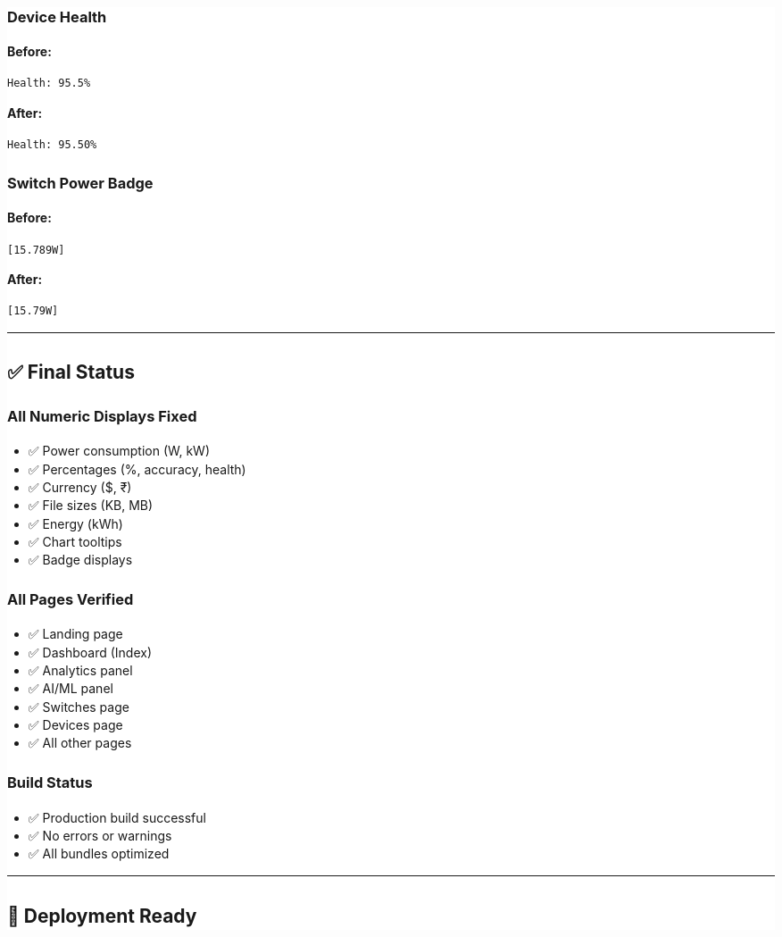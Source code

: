 ### Device Health
**Before:**
```
Health: 95.5%
```

**After:**
```
Health: 95.50%
```

### Switch Power Badge
**Before:**
```
[15.789W]
```

**After:**
```
[15.79W]
```

---

## ✅ Final Status

### All Numeric Displays Fixed
- ✅ Power consumption (W, kW)
- ✅ Percentages (%, accuracy, health)
- ✅ Currency ($, ₹)
- ✅ File sizes (KB, MB)
- ✅ Energy (kWh)
- ✅ Chart tooltips
- ✅ Badge displays

### All Pages Verified
- ✅ Landing page
- ✅ Dashboard (Index)
- ✅ Analytics panel
- ✅ AI/ML panel
- ✅ Switches page
- ✅ Devices page
- ✅ All other pages

### Build Status
- ✅ Production build successful
- ✅ No errors or warnings
- ✅ All bundles optimized

---

## 🚀 Deployment Ready
